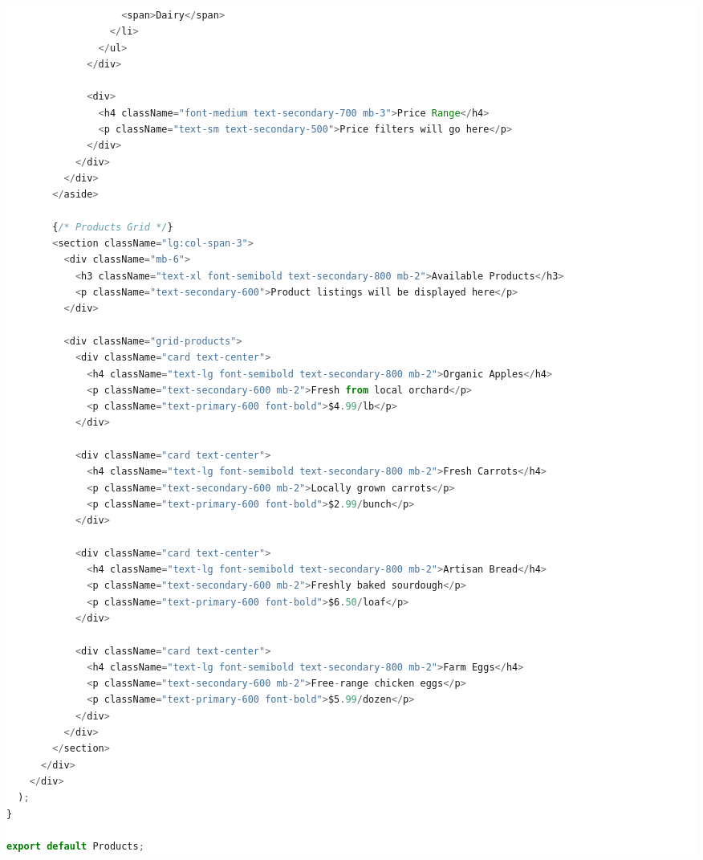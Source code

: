 ```javascript
                    <span>Dairy</span>
                  </li>
                </ul>
              </div>
              
              <div>
                <h4 className="font-medium text-secondary-700 mb-3">Price Range</h4>
                <p className="text-sm text-secondary-500">Price filters will go here</p>
              </div>
            </div>
          </div>
        </aside>
        
        {/* Products Grid */}
        <section className="lg:col-span-3">
          <div className="mb-6">
            <h3 className="text-xl font-semibold text-secondary-800 mb-2">Available Products</h3>
            <p className="text-secondary-600">Product listings will be displayed here</p>
          </div>
          
          <div className="grid-products">
            <div className="card text-center">
              <h4 className="text-lg font-semibold text-secondary-800 mb-2">Organic Apples</h4>
              <p className="text-secondary-600 mb-2">Fresh from local orchard</p>
              <p className="text-primary-600 font-bold">$4.99/lb</p>
            </div>
            
            <div className="card text-center">
              <h4 className="text-lg font-semibold text-secondary-800 mb-2">Fresh Carrots</h4>
              <p className="text-secondary-600 mb-2">Locally grown carrots</p>
              <p className="text-primary-600 font-bold">$2.99/bunch</p>
            </div>
            
            <div className="card text-center">
              <h4 className="text-lg font-semibold text-secondary-800 mb-2">Artisan Bread</h4>
              <p className="text-secondary-600 mb-2">Freshly baked sourdough</p>
              <p className="text-primary-600 font-bold">$6.50/loaf</p>
            </div>
            
            <div className="card text-center">
              <h4 className="text-lg font-semibold text-secondary-800 mb-2">Farm Eggs</h4>
              <p className="text-secondary-600 mb-2">Free-range chicken eggs</p>
              <p className="text-primary-600 font-bold">$5.99/dozen</p>
            </div>
          </div>
        </section>
      </div>
    </div>
  );
}

export default Products;
```
